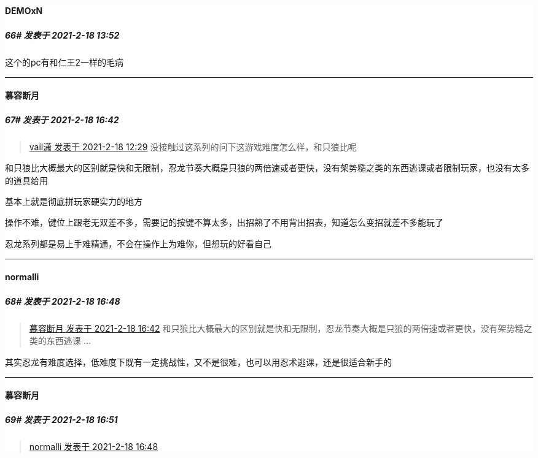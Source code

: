 ####  DEMOxN  
##### 66#       发表于 2021-2-18 13:52




这个的pc有和仁王2一样的毛病







*****

####  慕容断月  
##### 67#       发表于 2021-2-18 16:42



<blockquote><a href="httphttps://bbs.saraba1st.com/2b/forum.php?mod=redirect&amp;goto=findpost&amp;pid=50364506&amp;ptid=1988300" target="_blank">vail潇 发表于 2021-2-18 12:29</a>
没接触过这系列的问下这游戏难度怎么样，和只狼比呢</blockquote>
和只狼比大概最大的区别就是快和无限制，忍龙节奏大概是只狼的两倍速或者更快，没有架势糙之类的东西逃课或者限制玩家，也没有太多的道具给用

基本上就是彻底拼玩家硬实力的地方

操作不难，键位上跟老无双差不多，需要记的按键不算太多，出招熟了不用背出招表，知道怎么变招就差不多能玩了

忍龙系列都是易上手难精通，不会在操作上为难你，但想玩的好看自己







*****

####  normalli  
##### 68#       发表于 2021-2-18 16:48



<blockquote><a href="httphttps://bbs.saraba1st.com/2b/forum.php?mod=redirect&amp;goto=findpost&amp;pid=50367389&amp;ptid=1988300" target="_blank">慕容断月 发表于 2021-2-18 16:42</a>
和只狼比大概最大的区别就是快和无限制，忍龙节奏大概是只狼的两倍速或者更快，没有架势糙之类的东西逃课 ...</blockquote>
其实忍龙有难度选择，低难度下既有一定挑战性，又不是很难，也可以用忍术逃课，还是很适合新手的







*****

####  慕容断月  
##### 69#       发表于 2021-2-18 16:51



<blockquote><a href="httphttps://bbs.saraba1st.com/2b/forum.php?mod=redirect&amp;goto=findpost&amp;pid=50367448&amp;ptid=1988300" target="_blank">normalli 发表于 2021-2-18 16:48</a>
